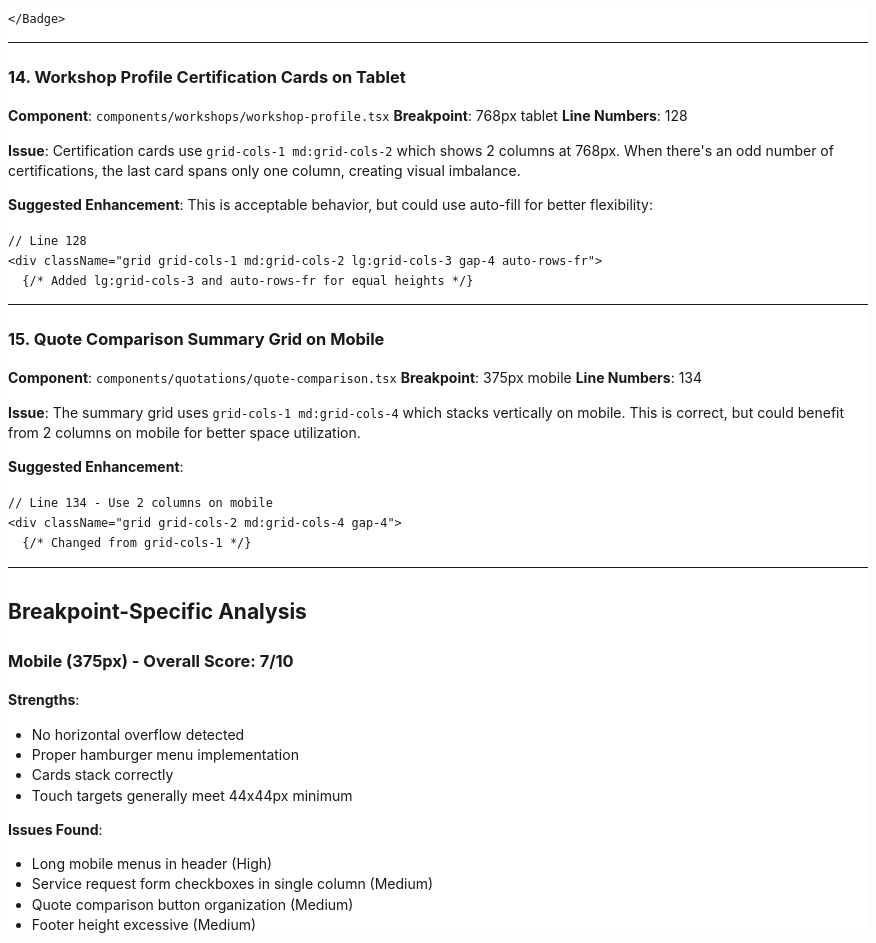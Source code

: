 ```tsx
</Badge>
```

---

### 14. Workshop Profile Certification Cards on Tablet
**Component**: `components/workshops/workshop-profile.tsx`
**Breakpoint**: 768px tablet
**Line Numbers**: 128

**Issue**: Certification cards use `grid-cols-1 md:grid-cols-2` which shows 2 columns at 768px. When there's an odd number of certifications, the last card spans only one column, creating visual imbalance.

**Suggested Enhancement**: This is acceptable behavior, but could use auto-fill for better flexibility:
```tsx
// Line 128
<div className="grid grid-cols-1 md:grid-cols-2 lg:grid-cols-3 gap-4 auto-rows-fr">
  {/* Added lg:grid-cols-3 and auto-rows-fr for equal heights */}
```

---

### 15. Quote Comparison Summary Grid on Mobile
**Component**: `components/quotations/quote-comparison.tsx`
**Breakpoint**: 375px mobile
**Line Numbers**: 134

**Issue**: The summary grid uses `grid-cols-1 md:grid-cols-4` which stacks vertically on mobile. This is correct, but could benefit from 2 columns on mobile for better space utilization.

**Suggested Enhancement**:
```tsx
// Line 134 - Use 2 columns on mobile
<div className="grid grid-cols-2 md:grid-cols-4 gap-4">
  {/* Changed from grid-cols-1 */}
```

---

## Breakpoint-Specific Analysis

### Mobile (375px) - Overall Score: 7/10
**Strengths**:
- No horizontal overflow detected
- Proper hamburger menu implementation
- Cards stack correctly
- Touch targets generally meet 44x44px minimum

**Issues Found**:
- Long mobile menus in header (High)
- Service request form checkboxes in single column (Medium)
- Quote comparison button organization (Medium)
- Footer height excessive (Medium)
